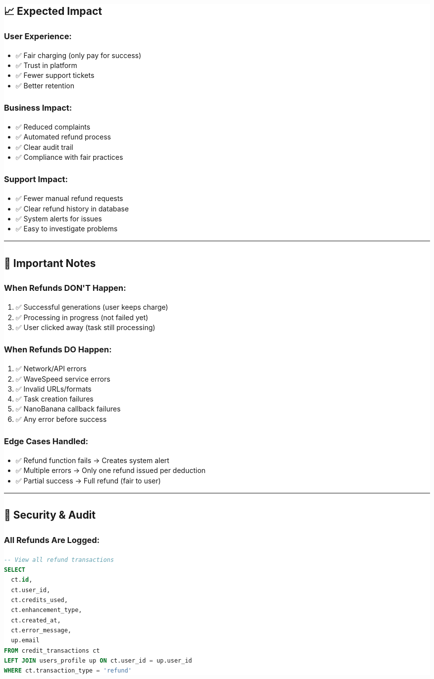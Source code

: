 
## 📈 Expected Impact

### User Experience:
- ✅ Fair charging (only pay for success)
- ✅ Trust in platform
- ✅ Fewer support tickets
- ✅ Better retention

### Business Impact:
- ✅ Reduced complaints
- ✅ Automated refund process
- ✅ Clear audit trail
- ✅ Compliance with fair practices

### Support Impact:
- ✅ Fewer manual refund requests
- ✅ Clear refund history in database
- ✅ System alerts for issues
- ✅ Easy to investigate problems

---

## 🚨 Important Notes

### When Refunds DON'T Happen:
1. ✅ Successful generations (user keeps charge)
2. ✅ Processing in progress (not failed yet)
3. ✅ User clicked away (task still processing)

### When Refunds DO Happen:
1. ✅ Network/API errors
2. ✅ WaveSpeed service errors
3. ✅ Invalid URLs/formats
4. ✅ Task creation failures
5. ✅ NanoBanana callback failures
6. ✅ Any error before success

### Edge Cases Handled:
- ✅ Refund function fails → Creates system alert
- ✅ Multiple errors → Only one refund issued per deduction
- ✅ Partial success → Full refund (fair to user)

---

## 🔐 Security & Audit

### All Refunds Are Logged:
```sql
-- View all refund transactions
SELECT 
  ct.id,
  ct.user_id,
  ct.credits_used,
  ct.enhancement_type,
  ct.created_at,
  ct.error_message,
  up.email
FROM credit_transactions ct
LEFT JOIN users_profile up ON ct.user_id = up.user_id
WHERE ct.transaction_type = 'refund'
```